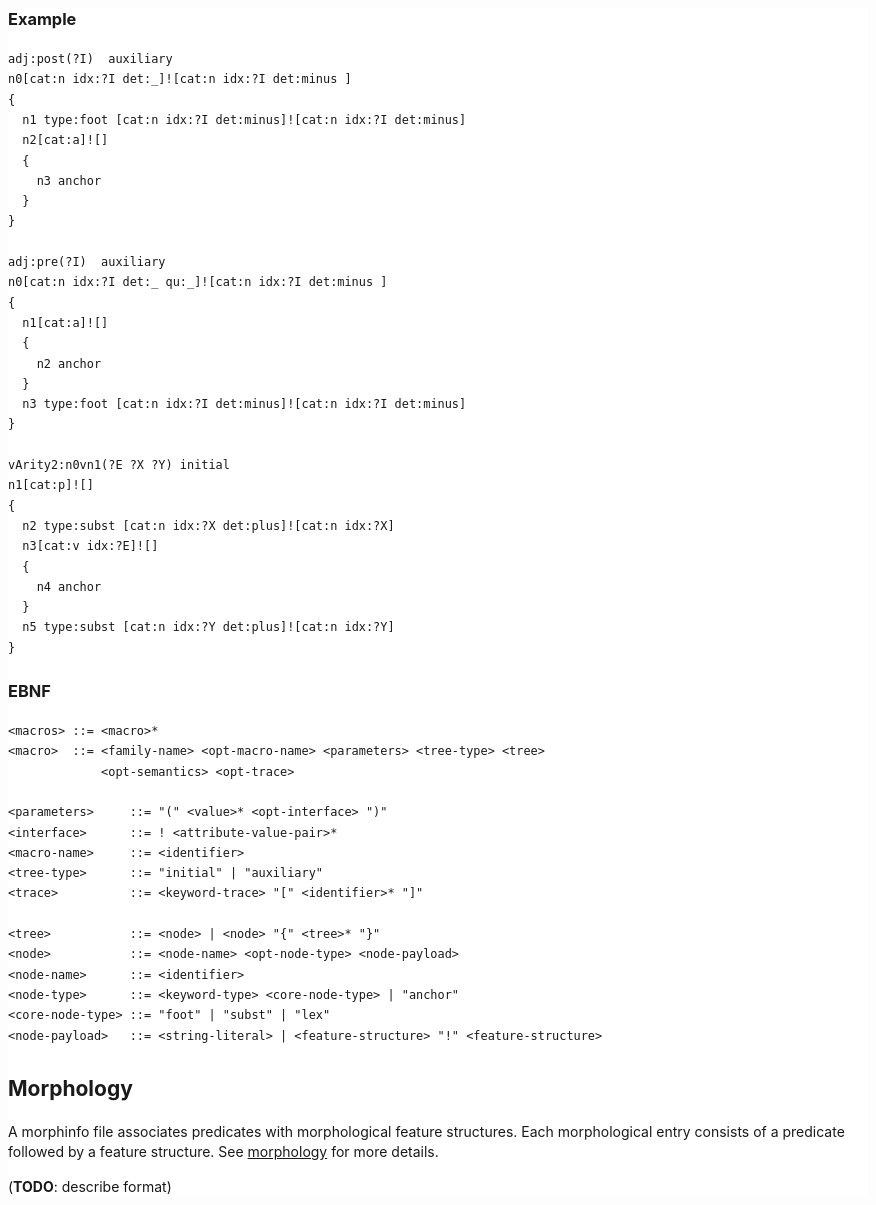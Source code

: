 ### Example

    adj:post(?I)  auxiliary
    n0[cat:n idx:?I det:_]![cat:n idx:?I det:minus ]
    {
      n1 type:foot [cat:n idx:?I det:minus]![cat:n idx:?I det:minus]
      n2[cat:a]![]
      {
        n3 anchor
      }
    }

    adj:pre(?I)  auxiliary
    n0[cat:n idx:?I det:_ qu:_]![cat:n idx:?I det:minus ]
    {
      n1[cat:a]![]
      {
        n2 anchor
      }
      n3 type:foot [cat:n idx:?I det:minus]![cat:n idx:?I det:minus]
    }

    vArity2:n0vn1(?E ?X ?Y) initial
    n1[cat:p]![]
    {
      n2 type:subst [cat:n idx:?X det:plus]![cat:n idx:?X]
      n3[cat:v idx:?E]![]
      {
        n4 anchor
      }
      n5 type:subst [cat:n idx:?Y det:plus]![cat:n idx:?Y]
    }

### EBNF

    <macros> ::= <macro>*
    <macro>  ::= <family-name> <opt-macro-name> <parameters> <tree-type> <tree>
                 <opt-semantics> <opt-trace>

    <parameters>     ::= "(" <value>* <opt-interface> ")"
    <interface>      ::= ! <attribute-value-pair>*
    <macro-name>     ::= <identifier>
    <tree-type>      ::= "initial" | "auxiliary"
    <trace>          ::= <keyword-trace> "[" <identifier>* "]"

    <tree>           ::= <node> | <node> "{" <tree>* "}"
    <node>           ::= <node-name> <opt-node-type> <node-payload>
    <node-name>      ::= <identifier>
    <node-type>      ::= <keyword-type> <core-node-type> | "anchor"
    <core-node-type> ::= "foot" | "subst" | "lex"
    <node-payload>   ::= <string-literal> | <feature-structure> "!" <feature-structure>

## Morphology

A morphinfo file associates predicates with morphological feature
structures. Each morphological entry consists of a predicate followed by
a feature structure.  See [morphology](morphology) for more details.

(**TODO**: describe format)
